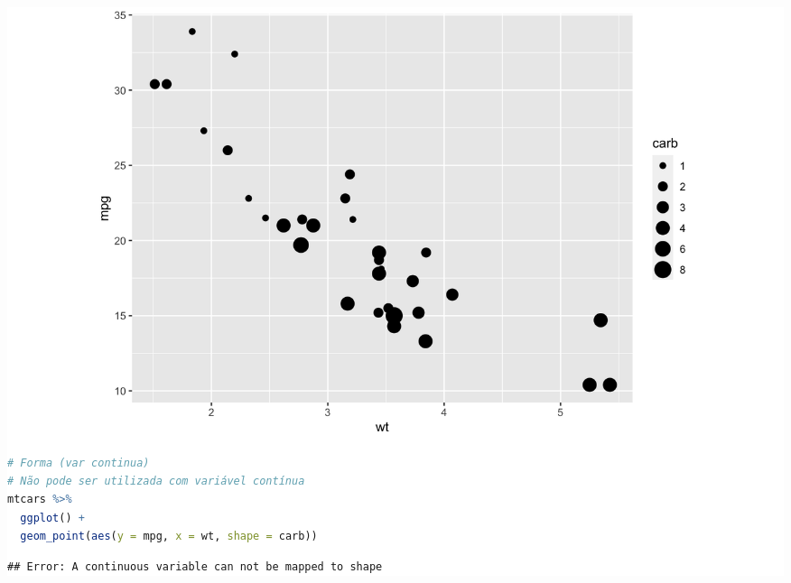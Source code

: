 <img src="985-respostas-ggplot2_files/figure-html/unnamed-chunk-5-2.png" width="672" style="display: block; margin: auto;" />



```r
# Forma (var continua)
# Não pode ser utilizada com variável contínua
mtcars %>% 
  ggplot() +
  geom_point(aes(y = mpg, x = wt, shape = carb))
```

```
## Error: A continuous variable can not be mapped to shape
```
